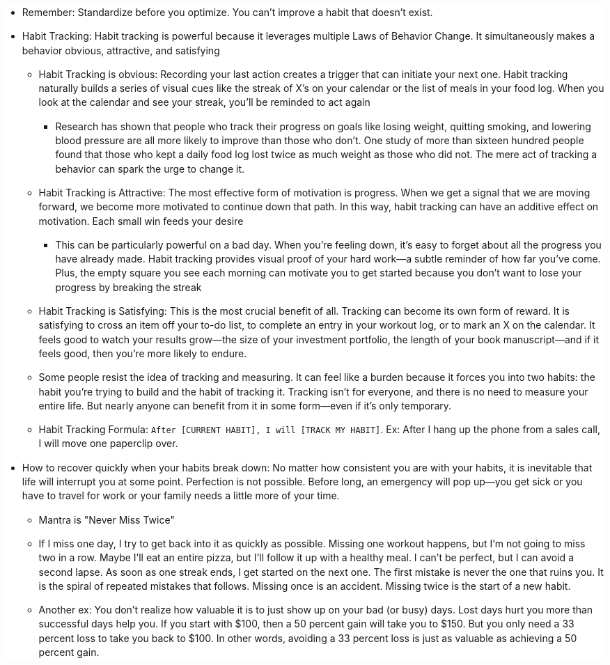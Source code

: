   - Remember: Standardize before you optimize. You can’t improve a habit that doesn’t exist.

- Habit Tracking: Habit tracking is powerful because it leverages multiple Laws of Behavior Change. It simultaneously makes a behavior obvious, attractive, and satisfying

  - Habit Tracking is obvious: Recording your last action creates a trigger that can initiate your next one. Habit tracking naturally builds a series of visual cues like the streak of X’s on your calendar or the list of meals in your food log. When you look at the calendar and see your streak, you’ll be reminded to act again

    - Research has shown that people who track their progress on goals like losing weight, quitting smoking, and lowering blood pressure are all more likely to improve than those who don’t. One study of more than sixteen hundred people found that those who kept a daily food log lost twice as much weight as those who did not. The mere act of tracking a behavior can spark the urge to change it.

  - Habit Tracking is Attractive: The most effective form of motivation is progress. When we get a signal that we are moving forward, we become more motivated to continue down that path. In this way, habit tracking can have an additive effect on motivation. Each small win feeds your desire

    - This can be particularly powerful on a bad day. When you’re feeling down, it’s easy to forget about all the progress you have already made. Habit tracking provides visual proof of your hard work—a subtle reminder of how far you’ve come. Plus, the empty square you see each morning can motivate you to get started because you don’t want to lose your progress by breaking the streak

  - Habit Tracking is Satisfying:  This is the most crucial benefit of all. Tracking can become its own form of reward. It is satisfying to cross an item off your to-do list, to complete an entry in your workout log, or to mark an X on the calendar. It feels good to watch your results grow—the size of your investment portfolio, the length of your book manuscript—and if it feels good, then you’re more likely to endure.

  - Some people resist the idea of tracking and measuring. It can feel like a burden because it forces you into two habits: the habit you’re trying to build and the habit of tracking it. Tracking isn’t for everyone, and there is no need to measure your entire life. But nearly anyone can benefit from it in some form—even if it’s only temporary.

  - Habit Tracking Formula: `After [CURRENT HABIT], I will [TRACK MY HABIT]`. Ex: After I hang up the phone from a sales call, I will move one paperclip over.

- How to recover quickly when your habits break down: No matter how consistent you are with your habits, it is inevitable that life will interrupt you at some point. Perfection is not possible. Before long, an emergency will pop up—you get sick or you have to travel for work or your family needs a little more of your time.

  - Mantra is "Never Miss Twice"

  - If I miss one day, I try to get back into it as quickly as possible. Missing one workout happens, but I’m not going to miss two in a row. Maybe I’ll eat an entire pizza, but I’ll follow it up with a healthy meal. I can’t be perfect, but I can avoid a second lapse. As soon as one streak ends, I get started on the next one. The first mistake is never the one that ruins you. It is the spiral of repeated mistakes that follows. Missing once is an accident. Missing twice is the start of a new habit.

  - Another ex: You don’t realize how valuable it is to just show up on your bad (or busy) days. Lost days hurt you more than successful days help you. If you start with $100, then a 50 percent gain will take you to $150. But you only need a 33 percent loss to take you back to $100. In other words, avoiding a 33 percent loss is just as valuable as achieving a 50 percent gain.
